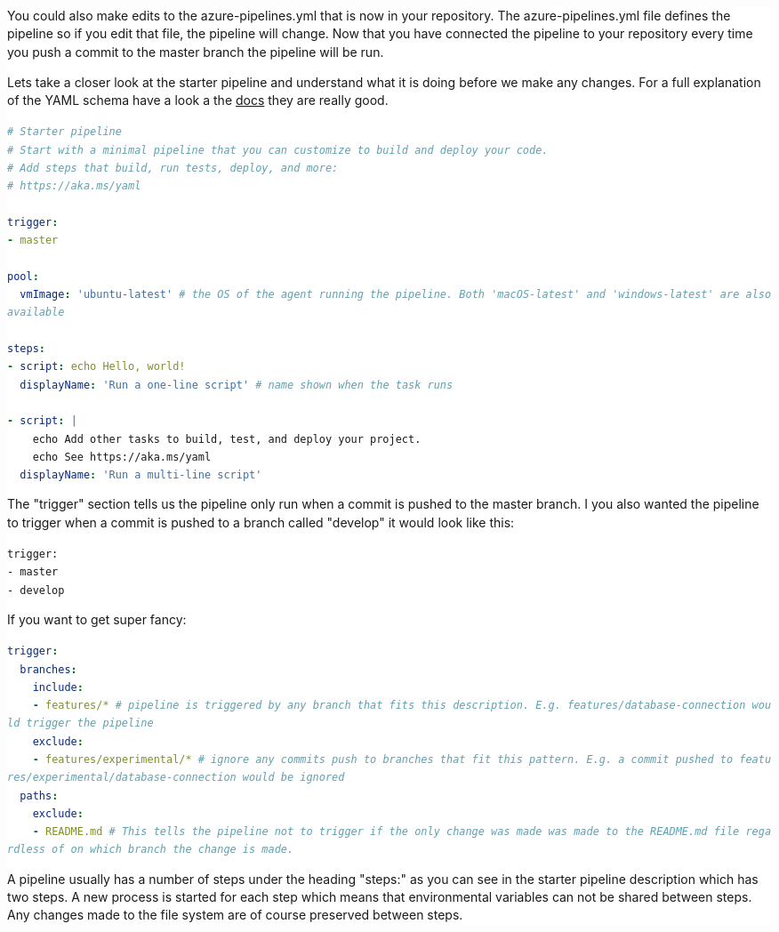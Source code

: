 You could also make edits to the azure-pipelines.yml that is now in your repository. The azure-pipelines.yml file defines the pipeline so if you edit that file, the pipeline will change. Now that you have connected the pipeline to your repository every time you push a commit to the master branch the pipeline will be run.

Lets take a closer look at the starter pipeline and understand what it is doing before we make any changes. For a full explanation of the YAML schema have a look a the [docs](https://aka.ms/yaml) they are really good.

```YAML
# Starter pipeline
# Start with a minimal pipeline that you can customize to build and deploy your code.
# Add steps that build, run tests, deploy, and more:
# https://aka.ms/yaml

trigger:
- master

pool:
  vmImage: 'ubuntu-latest' # the OS of the agent running the pipeline. Both 'macOS-latest' and 'windows-latest' are also available

steps:
- script: echo Hello, world!
  displayName: 'Run a one-line script' # name shown when the task runs

- script: |
    echo Add other tasks to build, test, and deploy your project.
    echo See https://aka.ms/yaml
  displayName: 'Run a multi-line script'
```

The "trigger" section tells us the pipeline only run when a commit is pushed to the master branch. I you also wanted the pipeline to trigger when a commit is pushed to a branch called "develop" it would look like this:
```
trigger:
- master
- develop
```
If you want to get super fancy:
```yaml
trigger:
  branches:
    include:
    - features/* # pipeline is triggered by any branch that fits this description. E.g. features/database-connection would trigger the pipeline
    exclude:
    - features/experimental/* # ignore any commits push to branches that fit this pattern. E.g. a commit pushed to features/experimental/database-connection would be ignored
  paths:
    exclude:
    - README.md # This tells the pipeline not to trigger if the only change was made was made to the README.md file regardless of on which branch the change is made.
```
A pipeline usually has a number of steps under the heading "steps:" as you can see in the starter pipeline description which has two steps. A new process is started for each step which means that environmental variables can not be shared between steps. Any changes made to the file system are of course preserved between steps.
